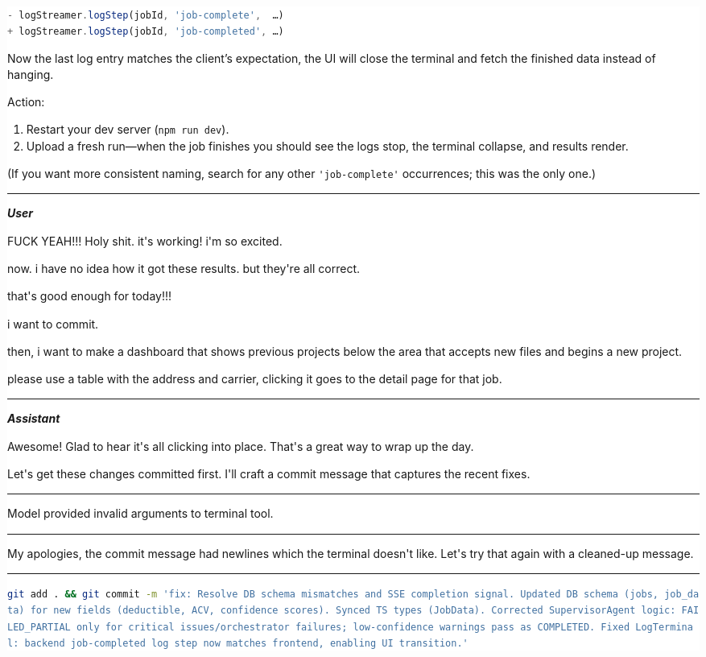 ```25:25:src/app/api/process/route.ts
- logStreamer.logStep(jobId, 'job-complete',  …)
+ logStreamer.logStep(jobId, 'job-completed', …)
```

Now the last log entry matches the client’s expectation, the UI will close the terminal and fetch the finished data instead of hanging.

Action:

1. Restart your dev server (`npm run dev`).  
2. Upload a fresh run—when the job finishes you should see the logs stop, the terminal collapse, and results render.

(If you want more consistent naming, search for any other `'job-complete'` occurrences; this was the only one.)

---

_**User**_

FUCK YEAH!!! Holy shit. it's working! i'm so excited.

now. i have no idea how it got these results. but they're all correct. 

that's good enough for today!!!

i want to commit. 

then, i want to make a dashboard that shows previous projects below the area that accepts new files and begins a new project. 

please use a table with the address and carrier, clicking it goes to the detail page for that job.

---

_**Assistant**_

Awesome! Glad to hear it's all clicking into place. That's a great way to wrap up the day.

Let's get these changes committed first. I'll craft a commit message that captures the recent fixes.

---

Model provided invalid arguments to terminal tool.

---

My apologies, the commit message had newlines which the terminal doesn't like. Let's try that again with a cleaned-up message.

---

```bash
git add . && git commit -m 'fix: Resolve DB schema mismatches and SSE completion signal. Updated DB schema (jobs, job_data) for new fields (deductible, ACV, confidence scores). Synced TS types (JobData). Corrected SupervisorAgent logic: FAILED_PARTIAL only for critical issues/orchestrator failures; low-confidence warnings pass as COMPLETED. Fixed LogTerminal: backend job-completed log step now matches frontend, enabling UI transition.'
```
